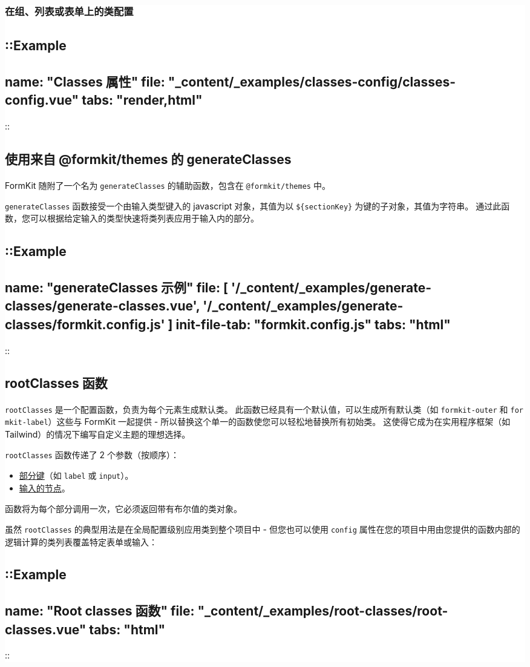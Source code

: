
### 在组、列表或表单上的类配置

::Example
---
name: "Classes 属性"
file: "_content/_examples/classes-config/classes-config.vue"
tabs: "render,html"
---
::


## 使用来自 @formkit/themes 的 generateClasses

FormKit 随附了一个名为 `generateClasses` 的辅助函数，包含在 `@formkit/themes` 中。

`generateClasses` 函数接受一个由输入类型键入的 javascript 对象，其值为以 `${sectionKey}` 为键的子对象，其值为字符串。 通过此函数，您可以根据给定输入的类型快速将类列表应用于输入内的部分。

::Example
---
name: "generateClasses 示例"
file: [
'/_content/_examples/generate-classes/generate-classes.vue',
'/_content/_examples/generate-classes/formkit.config.js'
]
init-file-tab: "formkit.config.js"
tabs: "html"
---
::


## rootClasses 函数

`rootClasses` 是一个配置函数，负责为每个元素生成默认类。 此函数已经具有一个默认值，可以生成所有默认类（如 `formkit-outer` 和 `formkit-label`）这些与 FormKit 一起提供 - 所以替换这个单一的函数使您可以轻松地替换所有初始类。 这使得它成为在实用程序框架（如 Tailwind）的情况下编写自定义主题的理想选择。

`rootClasses` 函数传递了 2 个参数（按顺序）：

- [部分键](/essentials/inputs#sections)（如 `label` 或 `input`）。
- [输入的节点](/essentials/architecture#node)。

函数将为每个部分调用一次，它必须返回带有布尔值的类对象。

虽然 `rootClasses` 的典型用法是在全局配置级别应用类到整个项目中 - 但您也可以使用 `config` 属性在您的项目中用由您提供的函数内部的逻辑计算的类列表覆盖特定表单或输入：

::Example
---
name: "Root classes 函数"
file: "_content/_examples/root-classes/root-classes.vue"
tabs: "html"
---
::
